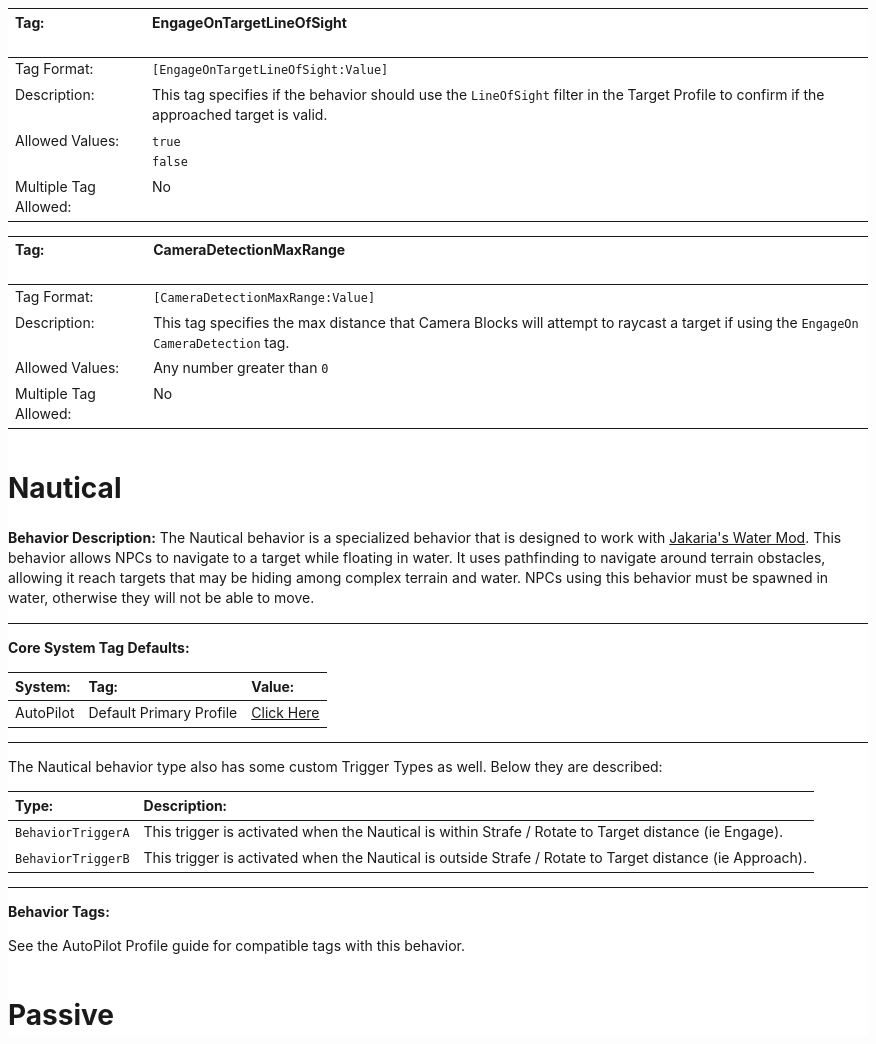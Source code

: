 |Tag:&nbsp;&nbsp;&nbsp;&nbsp;&nbsp;&nbsp;&nbsp;&nbsp;&nbsp;&nbsp;&nbsp;&nbsp;&nbsp;&nbsp;&nbsp;&nbsp;&nbsp;&nbsp;&nbsp;&nbsp;&nbsp;&nbsp;&nbsp;&nbsp;&nbsp;&nbsp;&nbsp;&nbsp;&nbsp;&nbsp;&nbsp;|EngageOnTargetLineOfSight|
|:----|:----|
|Tag Format:|`[EngageOnTargetLineOfSight:Value]`|
|Description:|This tag specifies if the behavior should use the `LineOfSight` filter in the Target Profile to confirm if the approached target is valid.|
|Allowed Values:|`true`<br>`false`|
|Multiple Tag Allowed:|No|

|Tag:&nbsp;&nbsp;&nbsp;&nbsp;&nbsp;&nbsp;&nbsp;&nbsp;&nbsp;&nbsp;&nbsp;&nbsp;&nbsp;&nbsp;&nbsp;&nbsp;&nbsp;&nbsp;&nbsp;&nbsp;&nbsp;&nbsp;&nbsp;&nbsp;&nbsp;&nbsp;&nbsp;&nbsp;&nbsp;&nbsp;&nbsp;|CameraDetectionMaxRange|
|:----|:----|
|Tag Format:|`[CameraDetectionMaxRange:Value]`|
|Description:|This tag specifies the max distance that Camera Blocks will attempt to raycast a target if using the `EngageOnCameraDetection` tag.|
|Allowed Values:|Any number greater than `0`|
|Multiple Tag Allowed:|No|


# Nautical

**Behavior Description:** The Nautical behavior is a specialized behavior that is designed to work with [Jakaria's Water Mod](https://steamcommunity.com/sharedfiles/filedetails/?id=2200451495). This behavior allows NPCs to navigate to a target while floating in water. It uses pathfinding to navigate around terrain obstacles, allowing it reach targets that may be hiding among complex terrain and water. NPCs using this behavior must be spawned in water, otherwise they will not be able to move.

***

**Core System Tag Defaults:**

|System:|Tag:|Value:|
|:----|:----|:----|
|AutoPilot|Default Primary Profile|[Click Here](https://github.com/MeridiusIX/RivalAI/blob/master/Data/GenericProfiles/Autopilot/Nautical.sbc)|

***

The Nautical behavior type also has some custom Trigger Types as well. Below they are described:

|Type:|Description:|
|:----|:----|
|`BehaviorTriggerA`|This trigger is activated when the Nautical is within Strafe / Rotate to Target distance (ie Engage).|
|`BehaviorTriggerB`|This trigger is activated when the Nautical is outside Strafe / Rotate to Target distance (ie Approach).|

***

**Behavior Tags:**

See the AutoPilot Profile guide for compatible tags with this behavior.


# Passive
